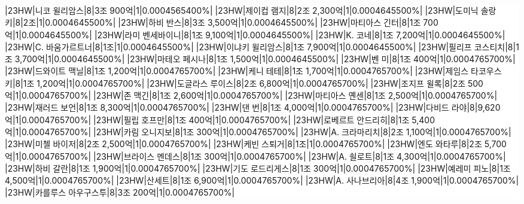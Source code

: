 |23HW|니코 윌리암스|8|3조 900억|1|0.0004565400%|
|23HW|제이컵 램지|8|2조 2,300억|1|0.0004645500%|
|23HW|도미닉 솔랑키|8|2조|1|0.0004645500%|
|23HW|하비 반스|8|3조 3,500억|1|0.0004645500%|
|23HW|마티아스 긴터|8|1조 700억|1|0.0004645500%|
|23HW|라미 벤세바이니|8|1조 9,100억|1|0.0004645500%|
|23HW|K. 코네|8|1조 7,200억|1|0.0004645500%|
|23HW|C. 바움가르트너|8|1조|1|0.0004645500%|
|23HW|이냐키 윌리암스|8|1조 7,900억|1|0.0004645500%|
|23HW|필리프 코스티치|8|1조 3,700억|1|0.0004645500%|
|23HW|마테오 페시나|8|1조 1,500억|1|0.0004645500%|
|23HW|벤 미|8|1조 400억|1|0.0004765700%|
|23HW|드와이트 맥닐|8|1조 1,200억|1|0.0004765700%|
|23HW|케니 테테|8|1조 1,700억|1|0.0004765700%|
|23HW|제임스 타코우스키|8|1조 1,200억|1|0.0004765700%|
|23HW|도글라스 루이스|8|2조 6,800억|1|0.0004765700%|
|23HW|조지프 윌록|8|2조 500억|1|0.0004765700%|
|23HW|존 맥긴|8|1조 2,600억|1|0.0004765700%|
|23HW|마티아스 옌센|8|1조 2,500억|1|0.0004765700%|
|23HW|재러드 보언|8|1조 8,300억|1|0.0004765700%|
|23HW|댄 번|8|1조 4,000억|1|0.0004765700%|
|23HW|다비드 라야|8|9,620억|1|0.0004765700%|
|23HW|필립 호프만|8|1조 400억|1|0.0004765700%|
|23HW|로베르트 안드리히|8|1조 5,400억|1|0.0004765700%|
|23HW|카림 오니지보|8|1조 300억|1|0.0004765700%|
|23HW|A. 크라마리치|8|2조 1,100억|1|0.0004765700%|
|23HW|미첼 바이저|8|2조 2,500억|1|0.0004765700%|
|23HW|케빈 스퇴거|8|1조|1|0.0004765700%|
|23HW|엔도 와타루|8|2조 5,700억|1|0.0004765700%|
|23HW|브라이스 멘데스|8|1조 300억|1|0.0004765700%|
|23HW|A. 쇨로트|8|1조 4,300억|1|0.0004765700%|
|23HW|하비 갈란|8|1조 1,900억|1|0.0004765700%|
|23HW|기도 로드리게스|8|1조 300억|1|0.0004765700%|
|23HW|예레미 피노|8|1조 4,500억|1|0.0004765700%|
|23HW|산세트|8|1조 6,900억|1|0.0004765700%|
|23HW|A. 사나브리아|8|4조 1,900억|1|0.0004765700%|
|23HW|카를루스 아우구스투|8|3조 200억|1|0.0004765700%|